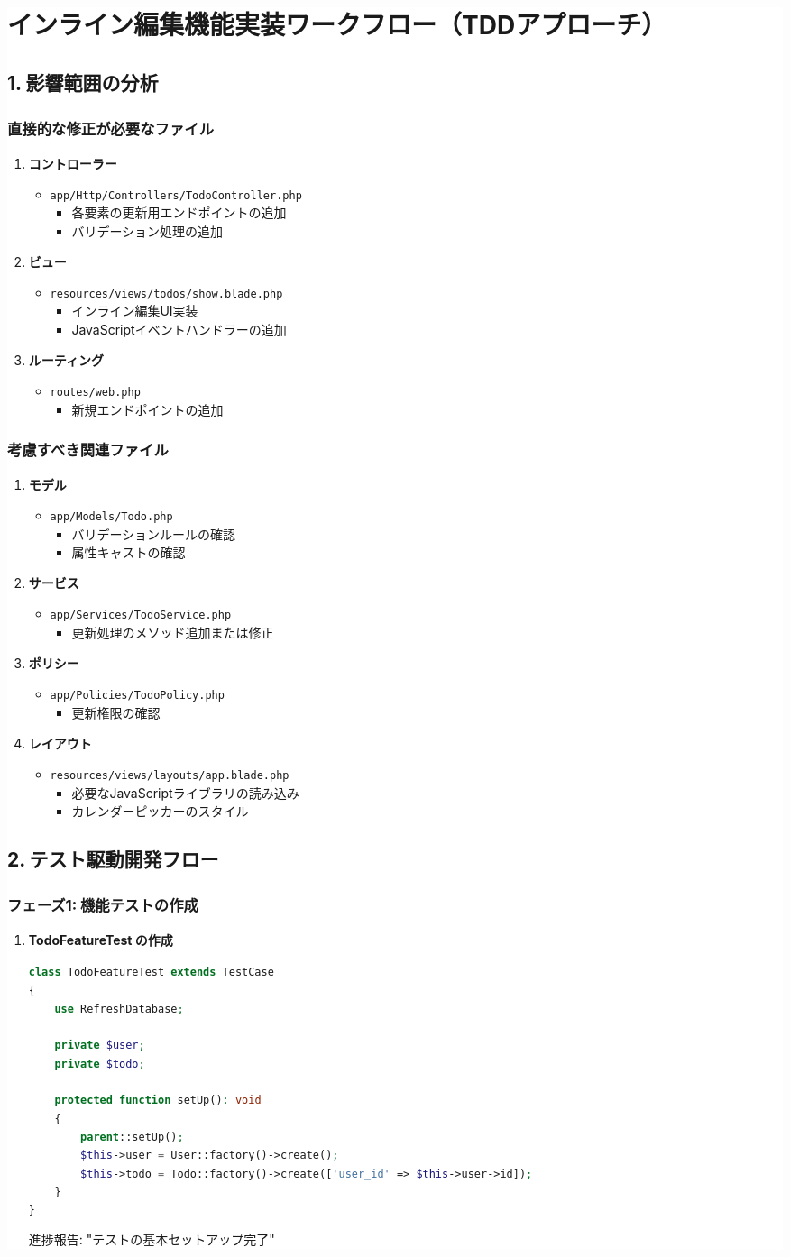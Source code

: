 # インライン編集機能実装ワークフロー（TDDアプローチ）

## 1. 影響範囲の分析

### 直接的な修正が必要なファイル
1. **コントローラー**
   - `app/Http/Controllers/TodoController.php`
     - 各要素の更新用エンドポイントの追加
     - バリデーション処理の追加

2. **ビュー**
   - `resources/views/todos/show.blade.php`
     - インライン編集UI実装
     - JavaScriptイベントハンドラーの追加

3. **ルーティング**
   - `routes/web.php`
     - 新規エンドポイントの追加

### 考慮すべき関連ファイル
1. **モデル**
   - `app/Models/Todo.php`
     - バリデーションルールの確認
     - 属性キャストの確認

2. **サービス**
   - `app/Services/TodoService.php`
     - 更新処理のメソッド追加または修正

3. **ポリシー**
   - `app/Policies/TodoPolicy.php`
     - 更新権限の確認

4. **レイアウト**
   - `resources/views/layouts/app.blade.php`
     - 必要なJavaScriptライブラリの読み込み
     - カレンダーピッカーのスタイル

## 2. テスト駆動開発フロー

### フェーズ1: 機能テストの作成
1. **TodoFeatureTest の作成**
   ```php
   class TodoFeatureTest extends TestCase
   {
       use RefreshDatabase;

       private $user;
       private $todo;

       protected function setUp(): void
       {
           parent::setUp();
           $this->user = User::factory()->create();
           $this->todo = Todo::factory()->create(['user_id' => $this->user->id]);
       }
   }
   ```
   進捗報告: "テストの基本セットアップ完了"
